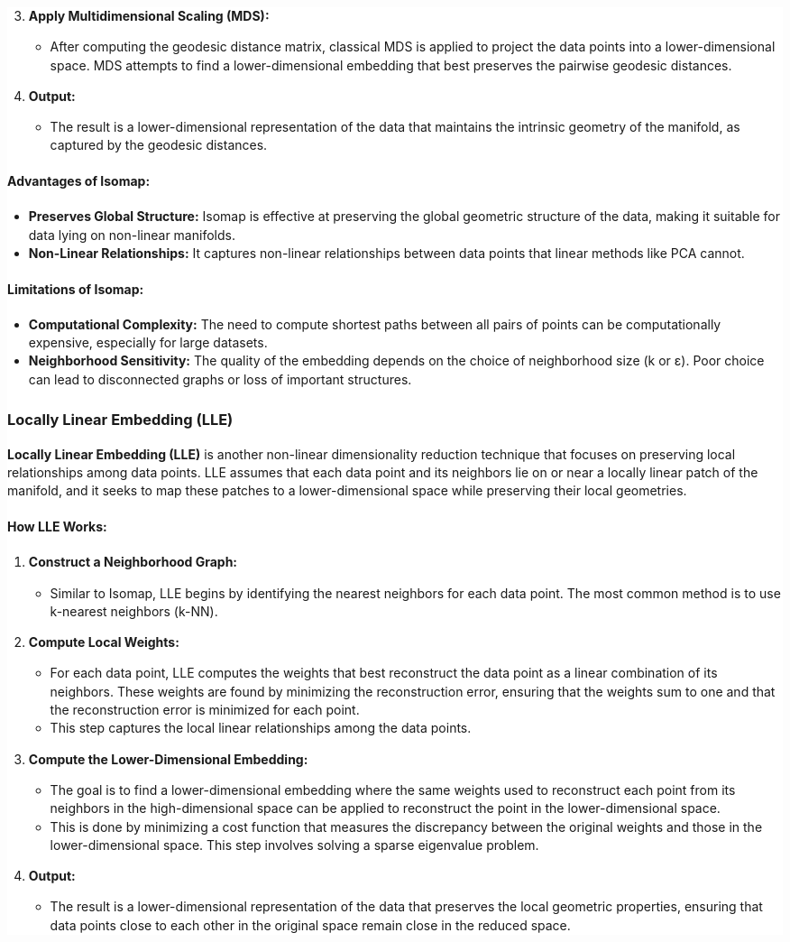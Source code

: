 3. **Apply Multidimensional Scaling (MDS):**
   - After computing the geodesic distance matrix, classical MDS is applied to project the data points into a lower-dimensional space. MDS attempts to find a lower-dimensional embedding that best preserves the pairwise geodesic distances.

4. **Output:**
   - The result is a lower-dimensional representation of the data that maintains the intrinsic geometry of the manifold, as captured by the geodesic distances.

#### Advantages of Isomap:

- **Preserves Global Structure:** Isomap is effective at preserving the global geometric structure of the data, making it suitable for data lying on non-linear manifolds.
- **Non-Linear Relationships:** It captures non-linear relationships between data points that linear methods like PCA cannot.

#### Limitations of Isomap:

- **Computational Complexity:** The need to compute shortest paths between all pairs of points can be computationally expensive, especially for large datasets.
- **Neighborhood Sensitivity:** The quality of the embedding depends on the choice of neighborhood size (k or ε). Poor choice can lead to disconnected graphs or loss of important structures.

### Locally Linear Embedding (LLE)

**Locally Linear Embedding (LLE)** is another non-linear dimensionality reduction technique that focuses on preserving local relationships among data points. LLE assumes that each data point and its neighbors lie on or near a locally linear patch of the manifold, and it seeks to map these patches to a lower-dimensional space while preserving their local geometries.

#### How LLE Works:

1. **Construct a Neighborhood Graph:**
   - Similar to Isomap, LLE begins by identifying the nearest neighbors for each data point. The most common method is to use k-nearest neighbors (k-NN).

2. **Compute Local Weights:**
   - For each data point, LLE computes the weights that best reconstruct the data point as a linear combination of its neighbors. These weights are found by minimizing the reconstruction error, ensuring that the weights sum to one and that the reconstruction error is minimized for each point.
   - This step captures the local linear relationships among the data points.

3. **Compute the Lower-Dimensional Embedding:**
   - The goal is to find a lower-dimensional embedding where the same weights used to reconstruct each point from its neighbors in the high-dimensional space can be applied to reconstruct the point in the lower-dimensional space.
   - This is done by minimizing a cost function that measures the discrepancy between the original weights and those in the lower-dimensional space. This step involves solving a sparse eigenvalue problem.

4. **Output:**
   - The result is a lower-dimensional representation of the data that preserves the local geometric properties, ensuring that data points close to each other in the original space remain close in the reduced space.
